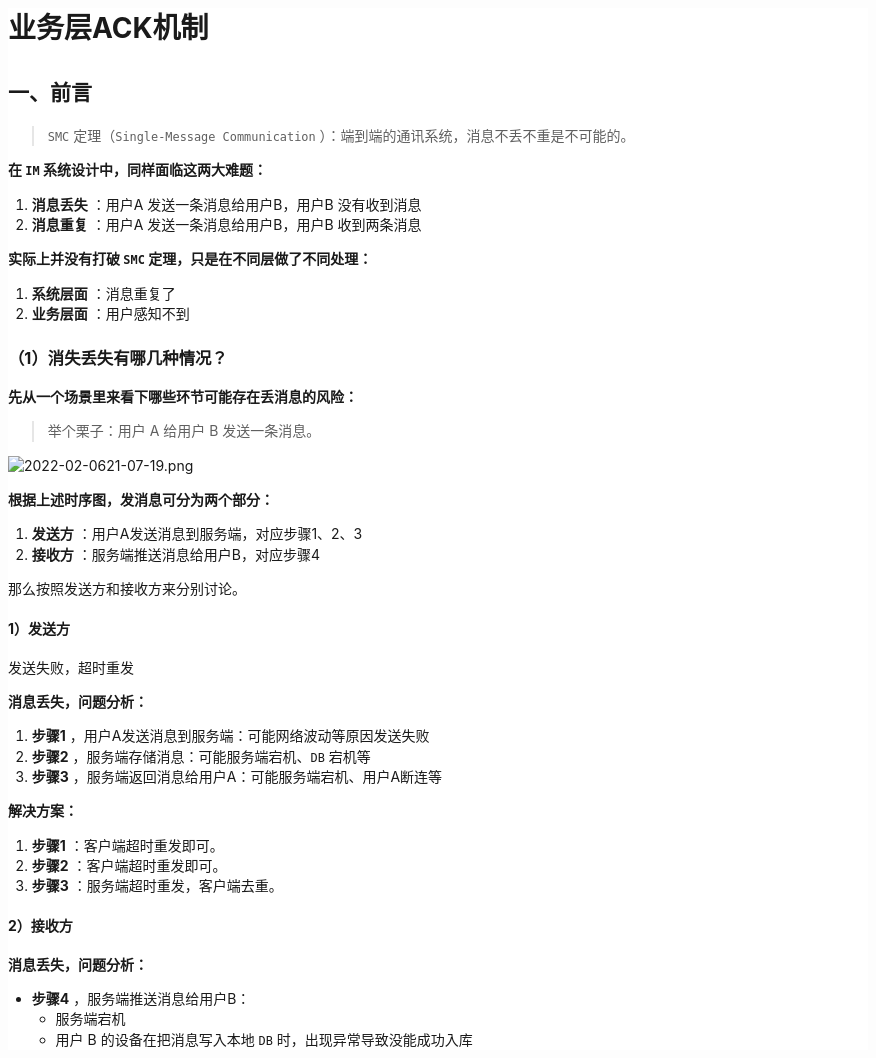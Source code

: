 # 业务层ACK机制

一、前言
----

> `SMC` 定理（`Single-Message Communication` ）：端到端的通讯系统，消息不丢不重是不可能的。

**在 `IM` 系统设计中，同样面临这两大难题：**

1.  **消息丢失** ：用户A 发送一条消息给用户B，用户B 没有收到消息
2.  **消息重复** ：用户A 发送一条消息给用户B，用户B 收到两条消息

**实际上并没有打破 `SMC` 定理，只是在不同层做了不同处理：**

1.  **系统层面** ：消息重复了
2.  **业务层面** ：用户感知不到

### （1）消失丢失有哪几种情况？

**先从一个场景里来看下哪些环节可能存在丢消息的风险：**

> 举个栗子：用户 A 给用户 B 发送一条消息。

![2022-02-0621-07-19.png](https://p1-juejin.byteimg.com/tos-cn-i-k3u1fbpfcp/d9344aa6eb224f65958ea1e7a06215e7~tplv-k3u1fbpfcp-zoom-in-crop-mark:1512:0:0:0.awebp?)

**根据上述时序图，发消息可分为两个部分：**

1.  **发送方** ：用户A发送消息到服务端，对应步骤1、2、3
2.  **接收方** ：服务端推送消息给用户B，对应步骤4

那么按照发送方和接收方来分别讨论。

#### 1）发送方

发送失败，超时重发

**消息丢失，问题分析：**

1.  **步骤1** ，用户A发送消息到服务端：可能网络波动等原因发送失败
2.  **步骤2** ，服务端存储消息：可能服务端宕机、`DB` 宕机等
3.  **步骤3** ，服务端返回消息给用户A：可能服务端宕机、用户A断连等

**解决方案：**

1.  **步骤1** ：客户端超时重发即可。
2.  **步骤2** ：客户端超时重发即可。
3.  **步骤3** ：服务端超时重发，客户端去重。

  

#### 2）接收方

**消息丢失，问题分析：**

*   **步骤4** ，服务端推送消息给用户B：
    *   服务端宕机
    *   用户 B 的设备在把消息写入本地 `DB` 时，出现异常导致没能成功入库
